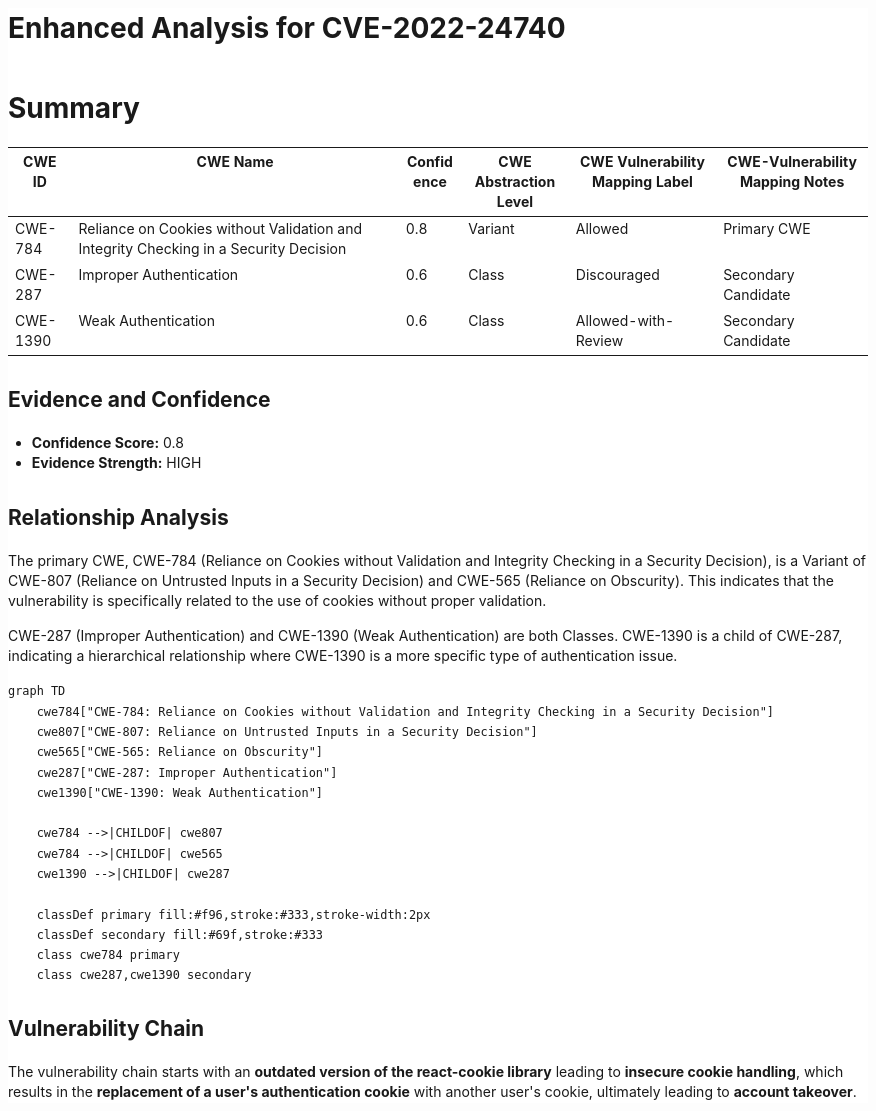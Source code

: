 # Enhanced Analysis for CVE-2022-24740

# Summary
| CWE ID | CWE Name | Confidence | CWE Abstraction Level | CWE Vulnerability Mapping Label | CWE-Vulnerability Mapping Notes |
|---|---|---|---|---|---|
| CWE-784 | Reliance on Cookies without Validation and Integrity Checking in a Security Decision | 0.8 | Variant | Allowed | Primary CWE |
| CWE-287 | Improper Authentication | 0.6 | Class | Discouraged | Secondary Candidate |
| CWE-1390 | Weak Authentication | 0.6 | Class | Allowed-with-Review | Secondary Candidate |

## Evidence and Confidence

*   **Confidence Score:** 0.8
*   **Evidence Strength:** HIGH

## Relationship Analysis
The primary CWE, CWE-784 (Reliance on Cookies without Validation and Integrity Checking in a Security Decision), is a Variant of CWE-807 (Reliance on Untrusted Inputs in a Security Decision) and CWE-565 (Reliance on Obscurity). This indicates that the vulnerability is specifically related to the use of cookies without proper validation.

CWE-287 (Improper Authentication) and CWE-1390 (Weak Authentication) are both Classes. CWE-1390 is a child of CWE-287, indicating a hierarchical relationship where CWE-1390 is a more specific type of authentication issue.

```mermaid
graph TD
    cwe784["CWE-784: Reliance on Cookies without Validation and Integrity Checking in a Security Decision"]
    cwe807["CWE-807: Reliance on Untrusted Inputs in a Security Decision"]
    cwe565["CWE-565: Reliance on Obscurity"]
    cwe287["CWE-287: Improper Authentication"]
    cwe1390["CWE-1390: Weak Authentication"]

    cwe784 -->|CHILDOF| cwe807
    cwe784 -->|CHILDOF| cwe565
    cwe1390 -->|CHILDOF| cwe287

    classDef primary fill:#f96,stroke:#333,stroke-width:2px
    classDef secondary fill:#69f,stroke:#333
    class cwe784 primary
    class cwe287,cwe1390 secondary
```

## Vulnerability Chain
The vulnerability chain starts with an **outdated version of the react-cookie library** leading to **insecure cookie handling**, which results in the **replacement of a user's authentication cookie** with another user's cookie, ultimately leading to **account takeover**.
